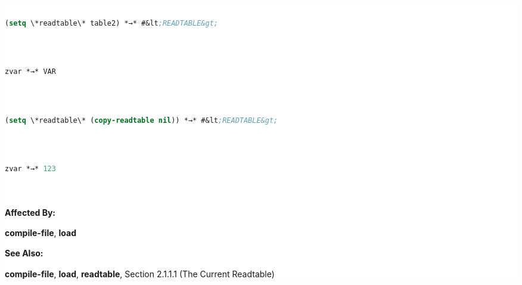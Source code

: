 ```lisp

(setq \*readtable\* table2) *→* #&lt;READTABLE&gt; 



zvar *→* VAR 



(setq \*readtable\* (copy-readtable nil)) *→* #&lt;READTABLE&gt; 



zvar *→* 123 




```
**Affected By:** 



**compile-file**, **load** 



**See Also:** 



**compile-file**, **load**, **readtable**, Section 2.1.1.1 (The Current Readtable) 



